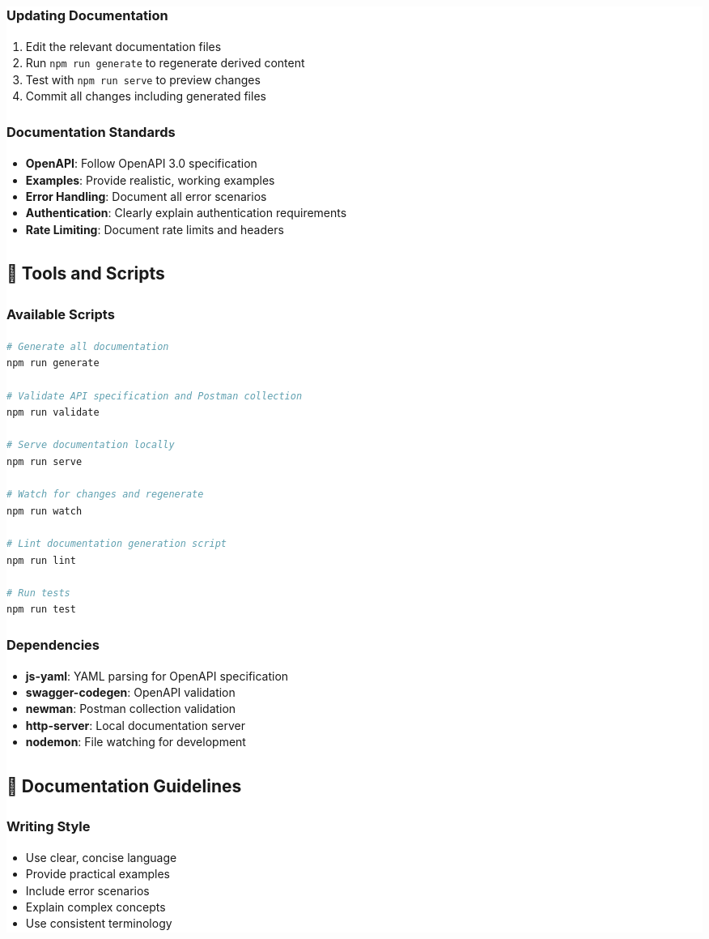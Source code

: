### Updating Documentation

1. Edit the relevant documentation files
2. Run `npm run generate` to regenerate derived content
3. Test with `npm run serve` to preview changes
4. Commit all changes including generated files

### Documentation Standards

- **OpenAPI**: Follow OpenAPI 3.0 specification
- **Examples**: Provide realistic, working examples
- **Error Handling**: Document all error scenarios
- **Authentication**: Clearly explain authentication requirements
- **Rate Limiting**: Document rate limits and headers

## 🔧 Tools and Scripts

### Available Scripts

```bash
# Generate all documentation
npm run generate

# Validate API specification and Postman collection
npm run validate

# Serve documentation locally
npm run serve

# Watch for changes and regenerate
npm run watch

# Lint documentation generation script
npm run lint

# Run tests
npm run test
```

### Dependencies

- **js-yaml**: YAML parsing for OpenAPI specification
- **swagger-codegen**: OpenAPI validation
- **newman**: Postman collection validation
- **http-server**: Local documentation server
- **nodemon**: File watching for development

## 📖 Documentation Guidelines

### Writing Style
- Use clear, concise language
- Provide practical examples
- Include error scenarios
- Explain complex concepts
- Use consistent terminology
